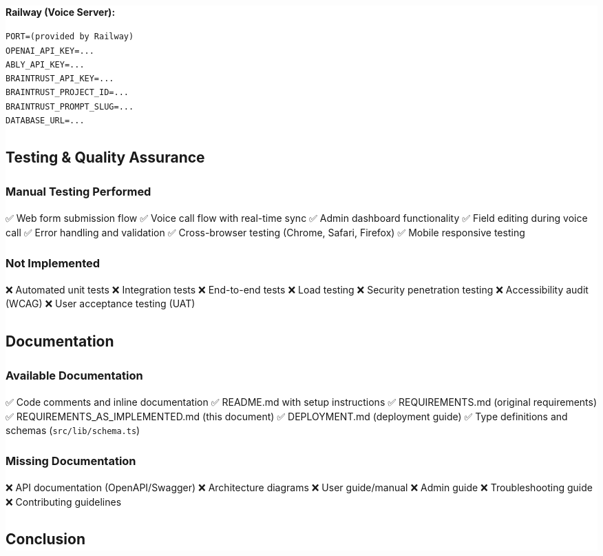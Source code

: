 **Railway (Voice Server):**
```
PORT=(provided by Railway)
OPENAI_API_KEY=...
ABLY_API_KEY=...
BRAINTRUST_API_KEY=...
BRAINTRUST_PROJECT_ID=...
BRAINTRUST_PROMPT_SLUG=...
DATABASE_URL=...
```

## Testing & Quality Assurance

### Manual Testing Performed
✅ Web form submission flow
✅ Voice call flow with real-time sync
✅ Admin dashboard functionality
✅ Field editing during voice call
✅ Error handling and validation
✅ Cross-browser testing (Chrome, Safari, Firefox)
✅ Mobile responsive testing

### Not Implemented
❌ Automated unit tests
❌ Integration tests
❌ End-to-end tests
❌ Load testing
❌ Security penetration testing
❌ Accessibility audit (WCAG)
❌ User acceptance testing (UAT)

## Documentation

### Available Documentation
✅ Code comments and inline documentation
✅ README.md with setup instructions
✅ REQUIREMENTS.md (original requirements)
✅ REQUIREMENTS_AS_IMPLEMENTED.md (this document)
✅ DEPLOYMENT.md (deployment guide)
✅ Type definitions and schemas (`src/lib/schema.ts`)

### Missing Documentation
❌ API documentation (OpenAPI/Swagger)
❌ Architecture diagrams
❌ User guide/manual
❌ Admin guide
❌ Troubleshooting guide
❌ Contributing guidelines

## Conclusion
